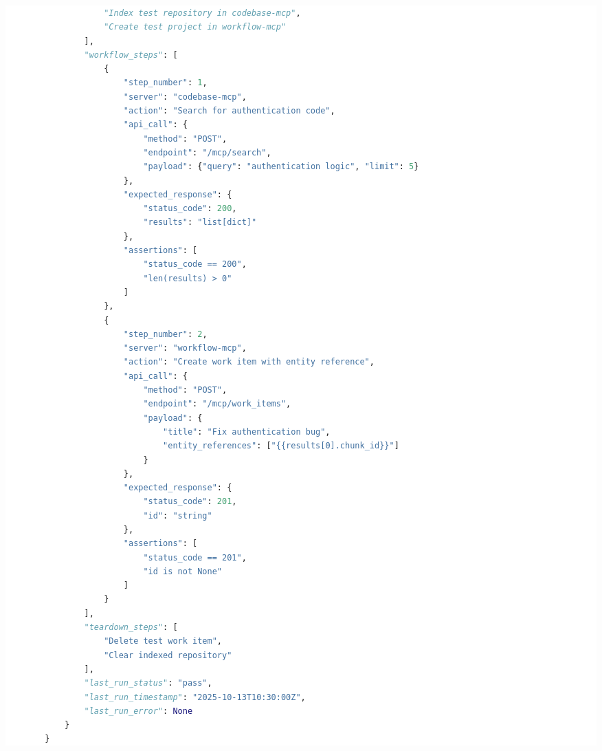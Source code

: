 ```python
                    "Index test repository in codebase-mcp",
                    "Create test project in workflow-mcp"
                ],
                "workflow_steps": [
                    {
                        "step_number": 1,
                        "server": "codebase-mcp",
                        "action": "Search for authentication code",
                        "api_call": {
                            "method": "POST",
                            "endpoint": "/mcp/search",
                            "payload": {"query": "authentication logic", "limit": 5}
                        },
                        "expected_response": {
                            "status_code": 200,
                            "results": "list[dict]"
                        },
                        "assertions": [
                            "status_code == 200",
                            "len(results) > 0"
                        ]
                    },
                    {
                        "step_number": 2,
                        "server": "workflow-mcp",
                        "action": "Create work item with entity reference",
                        "api_call": {
                            "method": "POST",
                            "endpoint": "/mcp/work_items",
                            "payload": {
                                "title": "Fix authentication bug",
                                "entity_references": ["{{results[0].chunk_id}}"]
                            }
                        },
                        "expected_response": {
                            "status_code": 201,
                            "id": "string"
                        },
                        "assertions": [
                            "status_code == 201",
                            "id is not None"
                        ]
                    }
                ],
                "teardown_steps": [
                    "Delete test work item",
                    "Clear indexed repository"
                ],
                "last_run_status": "pass",
                "last_run_timestamp": "2025-10-13T10:30:00Z",
                "last_run_error": None
            }
        }
```
